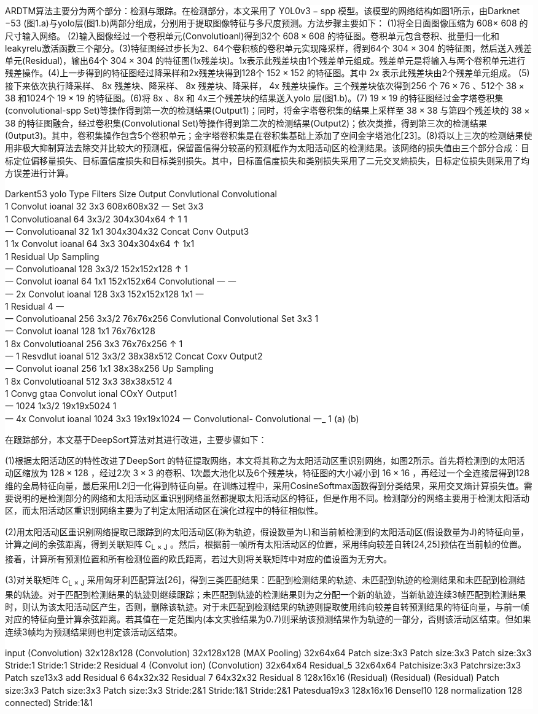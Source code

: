 ARDTM算法主要分为两个部分：检测与跟踪。在检测部分，本文采用了 $\mathrm { Y 0 L 0 v 3 - s p p }$ 模型。该模型的网络结构如图1所示，由Darknet $- 5 3$ (图1.a)与yolo层(图1.b)两部分组成，分别用于提取图像特征与多尺度预测。方法步骤主要如下： (1)将全日面图像压缩为 $6 0 8 \times$ 608 的尺寸输入网络。 (2)输入图像经过一个卷积单元(Convolutioanl)得到32个 $6 0 8 \times 6 0 8$ 的特征图。卷积单元包含卷积、批量归一化和leakyrelu激活函数三个部分。(3)特征图经过步长为2、64个卷积核的卷积单元实现降采样，得到64个 $3 0 4 \times 3 0 4$ 的特征图，然后送入残差单元(Residual)，输出64个 $3 0 4 \times 3 0 4$ 的特征图(1x残差块)。1x表示此残差块由1个残差单元组成。残差单元是将输入与两个卷积单元进行残差操作。(4)上一步得到的特征图经过降采样和2x残差块得到128个 $1 5 2 \times 1 5 2$ 的特征图。其中 $2 \mathrm { x }$ 表示此残差块由2个残差单元组成。 (5)接下来依次执行降采样、 $8 \mathrm { x }$ 残差块、降采样、 $8 \mathrm { x }$ 残差块、降采样， $4 \mathrm { x }$ 残差块操作。三个残差块依次得到256 个 $7 6 \times 7 6$ 、512个 $3 8 \times 3 8$ 和1024个 $1 9 \times 1 9$ 的特征图。(6)将 $8 \mathrm { x }$ 、8x 和 4x三个残差块的结果送入yolo 层(图1.b)。(7) $1 9 \times 1 9$ 的特征图经过金字塔卷积集(convolutional-spp Set)等操作得到第一次的检测结果(Output1)；同时，将金字塔卷积集的结果上采样至 $3 8 \times 3 8$ 与第四个残差块的 $3 8 \times 3 8$ 的特征图融合，经过卷积集(Convolutional Set)等操作得到第二次的检测结果(Output2)；依次类推，得到第三次的检测结果(0utput3)。其中，卷积集操作包含5个卷积单元；金字塔卷积集是在卷积集基础上添加了空间金字塔池化[23]。(8)将以上三次的检测结果使用非极大抑制算法去除交并比较大的预测框，保留置信得分较高的预测框作为太阳活动区的检测结果。该网络的损失值由三个部分合成：目标定位偏移量损失、目标置信度损失和目标类别损失。其中，目标置信度损失和类别损失采用了二元交叉熵损失，目标定位损失则采用了均方误差进行计算。

Darkent53 yolo Type Filters Size Output Convlutional Convolutional   
1 Convolut ioanal 32 3x3 608x608x32 一 Set 3x3   
1 Convolutioanal 64 3x3/2 304x304x64 ↑ 1 1   
一 Convolutioanal 32 1x1 304x304x32 Concat Conv Output3   
1 1x Convolut ioanal 64 3x3 304x304x64 ↑ 1x1   
1 Residual Up Sampling   
一 Convolutioanal 128 3x3/2 152x152x128 ↑ 1   
一 Convolut ioanal 64 1x1 152x152x64 Convolutional 一 一   
一 2x Convolut ioanal 128 3x3 152x152x128 1x1 一   
1 Residual 4 一   
一 Convolutioanal 256 3x3/2 76x76x256 Convlutional Convolutional Set 3x3 1   
一 Convolut ioanal 128 1x1 76x76x128   
1 8x Convolutioanal 256 3x3 76x76x256 ↑ 1   
一 1 Resvdlut ioanal 512 3x3/2 38x38x512 Concat Coxv Output2   
一 Convolut ioanal 256 1x1 38x38x256 Up Sampling   
1 8x Convolutioanal 512 3x3 38x38x512 4   
1 Convg gtaa Convolut ional COxY Output1   
一 1024 1x3/2 19x19x5024 1   
一 4x Convolut ioanal 1024 3x3 19x19x1024 一 Convolutional- Convolutional 一_ 1 (a) (b)

在跟踪部分，本文基于DeepSort算法对其进行改进，主要步骤如下：

(1)根据太阳活动区的特性改进了DeepSort 的特征提取网络，本文将其称之为太阳活动区重识别网络，如图2所示。首先将检测到的太阳活动区缩放为 $1 2 8 \times 1 2 8$ ，经过2次 $3 \times 3$ 的卷积、1次最大池化以及6个残差块，特征图的大小减小到 $1 6 \times 1 6$ ，再经过一个全连接层得到128 维的全局特征向量，最后采用L2归一化得到特征向量。在训练过程中，采用CosineSoftmax函数得到分类结果，采用交叉熵计算损失值。需要说明的是检测部分的网络和太阳活动区重识别网络虽然都提取太阳活动区的特征，但是作用不同。检测部分的网络主要用于检测太阳活动区，而太阳活动区重识别网络主要为了判定太阳活动区在演化过程中的特征相似性。

(2)用太阳活动区重识别网络提取已跟踪到的太阳活动区(称为轨迹，假设数量为L)和当前帧检测到的太阳活动区(假设数量为J)的特征向量，计算之间的余弦距离，得到关联矩阵 $\mathrm { C } _ { \mathrm { L } \times \mathrm { J } }$ 。然后，根据前一帧所有太阳活动区的位置，采用纬向较差自转[24,25]预估在当前帧的位置。接着，计算所有预测位置和所有检测位置的欧氏距离，若过大则将关联矩阵中对应的值设置为无穷大。

(3)对关联矩阵 $\mathrm { C } _ { \mathrm { L } \times \mathrm { J } }$ 采用匈牙利匹配算法[26]，得到三类匹配结果：匹配到检测结果的轨迹、未匹配到轨迹的检测结果和未匹配到检测结果的轨迹。对于匹配到检测结果的轨迹则继续跟踪；未匹配到轨迹的检测结果则为之分配一个新的轨迹，当新轨迹连续3帧匹配到检测结果时，则认为该太阳活动区产生，否则，删除该轨迹。对于未匹配到检测结果的轨迹则提取使用纬向较差自转预测结果的特征向量，与前一帧对应的特征向量计算余弦距离。若其值在一定范围内(本文实验结果为0.7)则采纳该预测结果作为轨迹的一部分，否则该活动区结束。但如果连续3帧均为预测结果则也判定该活动区结束。

input (Convolution) 32x128x128 (Convolution) 32x128x128 (MAX Pooling) 32x64x64 Patch size:3x3 Patch size:3x3 Patch size:3x3 Stride:1 Stride:1 Stride:2 Residual 4 (Convolut ion) (Convolution) 32x64x64 Residual_5 32x64x64 Patchisize:3x3 Patchrsize:3x3 Patch sze13x3 add Residual 6 64x32x32 Residual 7 64x32x32 Residual 8 128x16x16 (Residual) (Residual) (Residual) Patch size:3x3 Patch size:3x3 Patch size:3x3 Stride:2&1 Stride:1&1 Stride:2&1 Patesdua19x3 128x16x16 Densel10 128 normalization 128 connected) Stride:1&1
